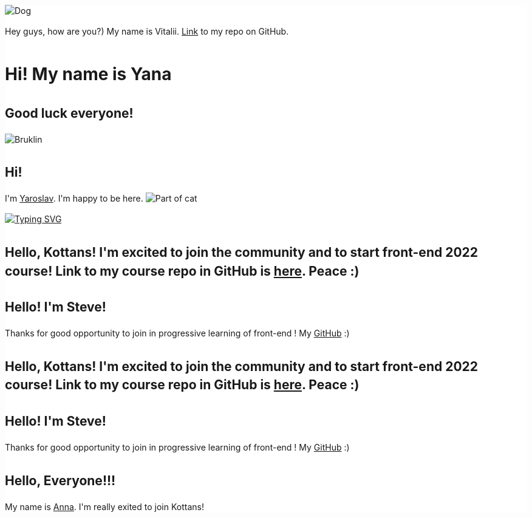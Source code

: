![Dog](./assets/images/dog.jpg)

Hey guys, how are you?)
My name is Vitalii.
[Link](https://github.com/macakklett) to my repo on GitHub.

# Hi! My name is Yana

## Good luck everyone!

![Bruklin](./assets/images/Bruklin.jpg)

## Hi!

I'm [Yaroslav](https://github.com/ceruleanlights). I'm happy to be here.
![Part of cat](./gif/some_part_of_cat.png)

[![Typing SVG](https://readme-typing-svg.herokuapp.com?font=Permanent+Marker&size=35&color=34D8FB&center=true&vCenter=true&multiline=true&height=350&lines=Hi+everyone!!!;Nice+to+meet+you!;I'm+Roman)](https://git.io/typing-svg)



## Hello, Kottans! I'm excited to join the community and to start front-end 2022 course! Link to my course repo in GitHub is [here](https://github.com/maks-n/kottans-frontend). Peace :)


## Hello! I'm Steve!
Thanks for good opportunity to join in progressive learning of front-end !
My [GitHub](https://github.com/serentinos) :)

## Hello, Kottans! I'm excited to join the community and to start front-end 2022 course! Link to my course repo in GitHub is [here](https://github.com/maks-n/kottans-frontend). Peace :)

## Hello! I'm Steve!


Thanks for good opportunity to join in progressive learning of front-end !
My [GitHub](https://github.com/serentinos) :)

## Hello, Everyone!!!

My name is [Anna](https://github.com/just-ann12).
I'm really exited to join Kottans!
